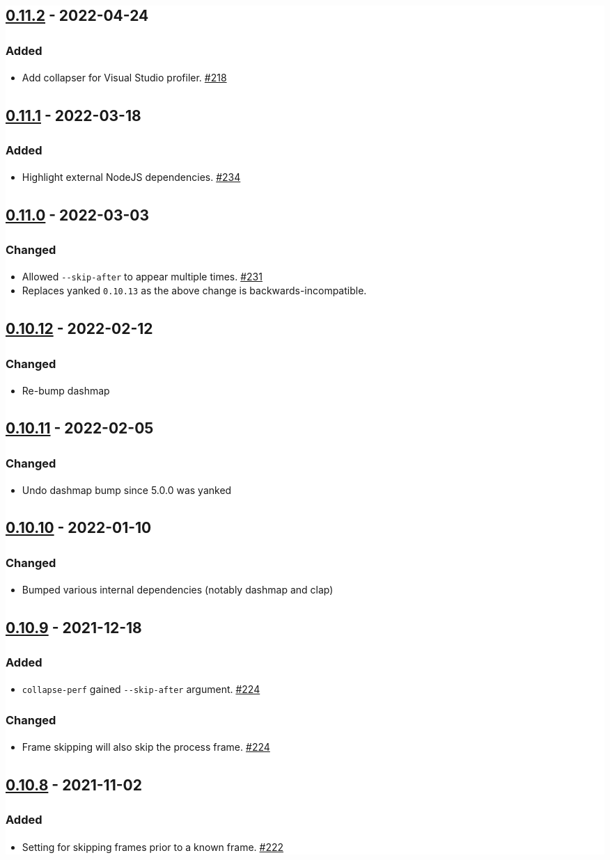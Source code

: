 ## [0.11.2] - 2022-04-24
### Added
 - Add collapser for Visual Studio profiler. [#218](https://github.com/jonhoo/inferno/pull/218)

## [0.11.1] - 2022-03-18
### Added
 - Highlight external NodeJS dependencies. [#234](https://github.com/jonhoo/inferno/pull/234)

## [0.11.0] - 2022-03-03
### Changed
 - Allowed `--skip-after` to appear multiple times. [#231](https://github.com/jonhoo/inferno/pull/231)
 - Replaces yanked `0.10.13` as the above change is backwards-incompatible.

## [0.10.12] - 2022-02-12
### Changed
 - Re-bump dashmap

## [0.10.11] - 2022-02-05
### Changed
 - Undo dashmap bump since 5.0.0 was yanked

## [0.10.10] - 2022-01-10
### Changed
 - Bumped various internal dependencies (notably dashmap and clap)

## [0.10.9] - 2021-12-18
### Added
 - `collapse-perf` gained `--skip-after` argument. [#224](https://github.com/jonhoo/inferno/pull/224)

### Changed
 - Frame skipping will also skip the process frame. [#224](https://github.com/jonhoo/inferno/pull/224)

## [0.10.8] - 2021-11-02
### Added
 - Setting for skipping frames prior to a known frame. [#222](https://github.com/jonhoo/inferno/pull/222)


[Unreleased]: https://github.com/jonhoo/inferno/compare/v0.12.3...HEAD
[0.12.3]: https://github.com/jonhoo/inferno/compare/v0.12.2...v0.12.3
[0.12.2]: https://github.com/jonhoo/inferno/compare/v0.12.1...v0.12.2
[0.12.1]: https://github.com/jonhoo/inferno/compare/v0.12.0...v0.12.1
[0.12.0]: https://github.com/jonhoo/inferno/compare/v0.11.21...v0.12.0
[0.11.21]: https://github.com/jonhoo/inferno/compare/v0.11.20...v0.11.21
[0.11.20]: https://github.com/jonhoo/inferno/compare/v0.11.19...v0.11.20
[0.11.19]: https://github.com/jonhoo/inferno/compare/v0.11.18...v0.11.19
[0.11.18]: https://github.com/jonhoo/inferno/compare/v0.11.17...v0.11.18
[0.11.17]: https://github.com/jonhoo/inferno/compare/v0.11.16...v0.11.17
[0.11.16]: https://github.com/jonhoo/inferno/compare/v0.11.15...v0.11.16
[0.11.15]: https://github.com/jonhoo/inferno/compare/v0.11.14...v0.11.15
[0.11.14]: https://github.com/jonhoo/inferno/compare/v0.11.13...v0.11.14
[0.11.13]: https://github.com/jonhoo/inferno/compare/v0.11.12...v0.11.13
[0.11.12]: https://github.com/jonhoo/inferno/compare/v0.11.11...v0.11.12
[0.11.11]: https://github.com/jonhoo/inferno/compare/v0.11.10...v0.11.11
[0.11.10]: https://github.com/jonhoo/inferno/compare/v0.11.9...v0.11.10
[0.11.9]: https://github.com/jonhoo/inferno/compare/v0.11.8...v0.11.9
[0.11.8]: https://github.com/jonhoo/inferno/compare/v0.11.7...v0.11.8
[0.11.7]: https://github.com/jonhoo/inferno/compare/v0.11.6...v0.11.7
[0.11.6]: https://github.com/jonhoo/inferno/compare/v0.11.5...v0.11.6
[0.11.5]: https://github.com/jonhoo/inferno/compare/v0.11.4...v0.11.5
[0.11.4]: https://github.com/jonhoo/inferno/compare/v0.11.3...v0.11.4
[0.11.3]: https://github.com/jonhoo/inferno/compare/v0.11.2...v0.11.3
[0.11.2]: https://github.com/jonhoo/inferno/compare/v0.11.1...v0.11.2
[0.11.1]: https://github.com/jonhoo/inferno/compare/v0.11.0...v0.11.1
[0.11.0]: https://github.com/jonhoo/inferno/compare/v0.10.12...v0.11.0
[0.10.12]: https://github.com/jonhoo/inferno/compare/v0.10.11...v0.10.12
[0.10.11]: https://github.com/jonhoo/inferno/compare/v0.10.10...v0.10.11
[0.10.10]: https://github.com/jonhoo/inferno/compare/v0.10.9...v0.10.10
[0.10.9]: https://github.com/jonhoo/inferno/compare/v0.10.8...v0.10.9
[0.10.8]: https://github.com/jonhoo/inferno/compare/v0.10.7...v0.10.8
[0.10.7]: https://github.com/jonhoo/inferno/compare/v0.10.6...v0.10.7
[0.10.6]: https://github.com/jonhoo/inferno/compare/v0.10.5...v0.10.6
[0.10.5]: https://github.com/jonhoo/inferno/compare/v0.10.4...v0.10.5
[0.10.4]: https://github.com/jonhoo/inferno/compare/v0.10.3...v0.10.4
[0.10.3]: https://github.com/jonhoo/inferno/compare/v0.10.2...v0.10.3
[0.10.2]: https://github.com/jonhoo/inferno/compare/v0.10.1...v0.10.2
[0.10.1]: https://github.com/jonhoo/inferno/compare/v0.10.0...v0.10.1
[0.10.0]: https://github.com/jonhoo/inferno/compare/v0.9.9...v0.10.0
[0.9.9]: https://github.com/jonhoo/inferno/compare/v0.9.7...v0.9.9
[0.9.8]: https://github.com/jonhoo/inferno/compare/v0.9.7...v0.9.8
[0.9.7]: https://github.com/jonhoo/inferno/compare/v0.9.6...v0.9.7
[0.9.6]: https://github.com/jonhoo/inferno/compare/v0.9.5...v0.9.6
[0.9.5]: https://github.com/jonhoo/inferno/compare/v0.9.4...v0.9.5
[0.9.4]: https://github.com/jonhoo/inferno/compare/v0.9.3...v0.9.4
[0.9.3]: https://github.com/jonhoo/inferno/compare/v0.9.2...v0.9.3
[0.9.2]: https://github.com/jonhoo/inferno/compare/v0.9.1...v0.9.2
[0.9.1]: https://github.com/jonhoo/inferno/compare/v0.9.0...v0.9.1
[0.9.0]: https://github.com/jonhoo/inferno/compare/v0.8.0...v0.9.0
[0.8.0]: https://github.com/jonhoo/inferno/compare/v0.7.0...v0.8.0